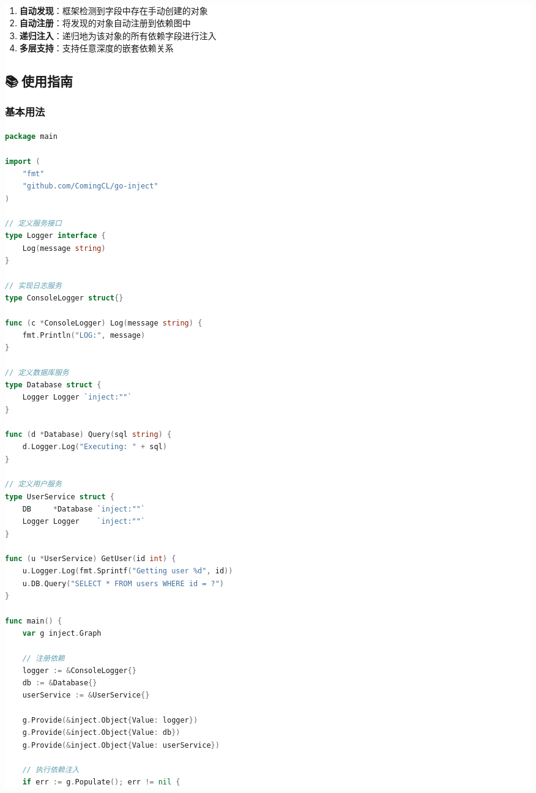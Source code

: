 1. **自动发现**：框架检测到字段中存在手动创建的对象
2. **自动注册**：将发现的对象自动注册到依赖图中
3. **递归注入**：递归地为该对象的所有依赖字段进行注入
4. **多层支持**：支持任意深度的嵌套依赖关系

## 📚 使用指南

### 基本用法

```go
package main

import (
    "fmt"
    "github.com/ComingCL/go-inject"
)

// 定义服务接口
type Logger interface {
    Log(message string)
}

// 实现日志服务
type ConsoleLogger struct{}

func (c *ConsoleLogger) Log(message string) {
    fmt.Println("LOG:", message)
}

// 定义数据库服务
type Database struct {
    Logger Logger `inject:""`
}

func (d *Database) Query(sql string) {
    d.Logger.Log("Executing: " + sql)
}

// 定义用户服务
type UserService struct {
    DB     *Database `inject:""`
    Logger Logger    `inject:""`
}

func (u *UserService) GetUser(id int) {
    u.Logger.Log(fmt.Sprintf("Getting user %d", id))
    u.DB.Query("SELECT * FROM users WHERE id = ?")
}

func main() {
    var g inject.Graph
    
    // 注册依赖
    logger := &ConsoleLogger{}
    db := &Database{}
    userService := &UserService{}
    
    g.Provide(&inject.Object{Value: logger})
    g.Provide(&inject.Object{Value: db})
    g.Provide(&inject.Object{Value: userService})
    
    // 执行依赖注入
    if err := g.Populate(); err != nil {
```